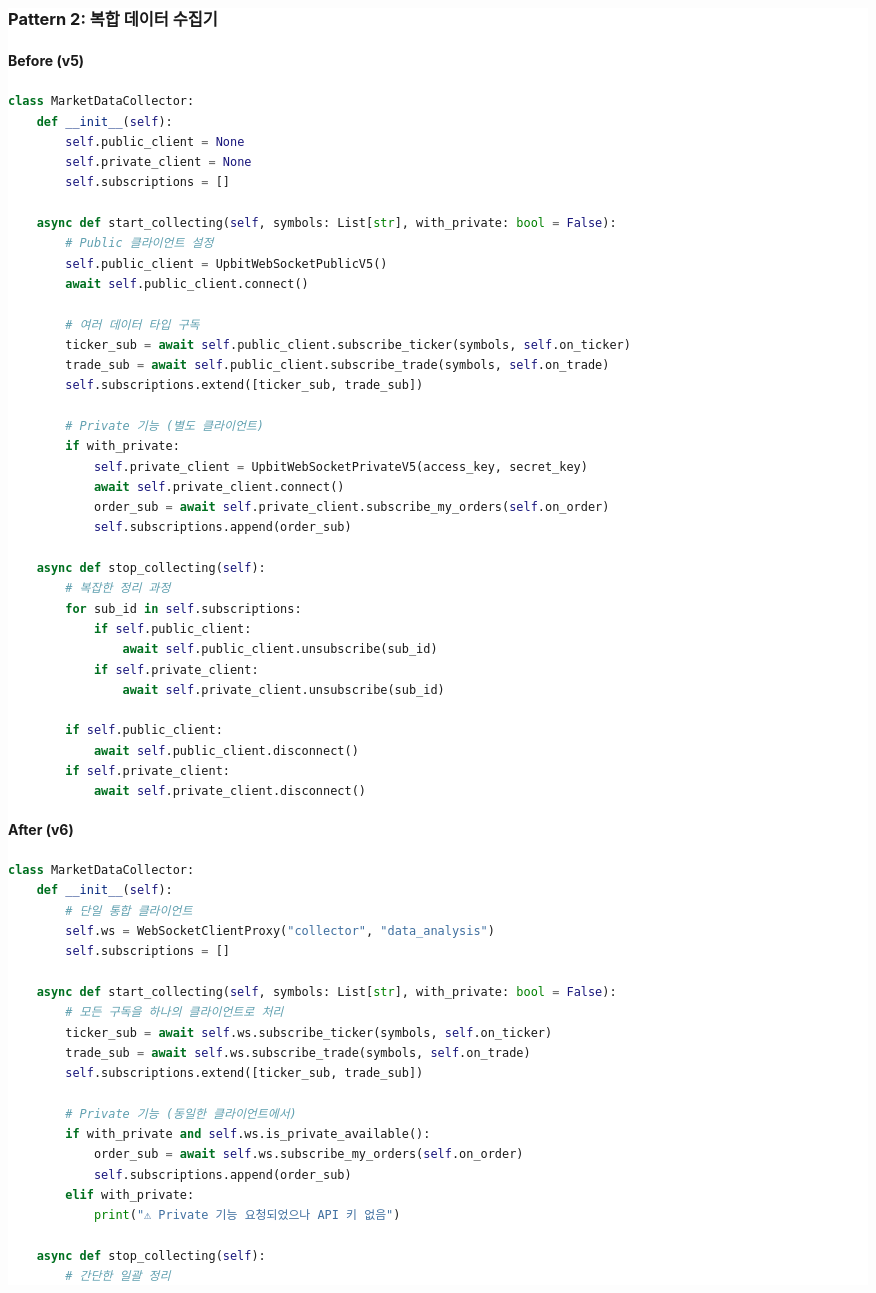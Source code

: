 ### **Pattern 2: 복합 데이터 수집기**

#### Before (v5)
```python
class MarketDataCollector:
    def __init__(self):
        self.public_client = None
        self.private_client = None
        self.subscriptions = []

    async def start_collecting(self, symbols: List[str], with_private: bool = False):
        # Public 클라이언트 설정
        self.public_client = UpbitWebSocketPublicV5()
        await self.public_client.connect()

        # 여러 데이터 타입 구독
        ticker_sub = await self.public_client.subscribe_ticker(symbols, self.on_ticker)
        trade_sub = await self.public_client.subscribe_trade(symbols, self.on_trade)
        self.subscriptions.extend([ticker_sub, trade_sub])

        # Private 기능 (별도 클라이언트)
        if with_private:
            self.private_client = UpbitWebSocketPrivateV5(access_key, secret_key)
            await self.private_client.connect()
            order_sub = await self.private_client.subscribe_my_orders(self.on_order)
            self.subscriptions.append(order_sub)

    async def stop_collecting(self):
        # 복잡한 정리 과정
        for sub_id in self.subscriptions:
            if self.public_client:
                await self.public_client.unsubscribe(sub_id)
            if self.private_client:
                await self.private_client.unsubscribe(sub_id)

        if self.public_client:
            await self.public_client.disconnect()
        if self.private_client:
            await self.private_client.disconnect()
```

#### After (v6)
```python
class MarketDataCollector:
    def __init__(self):
        # 단일 통합 클라이언트
        self.ws = WebSocketClientProxy("collector", "data_analysis")
        self.subscriptions = []

    async def start_collecting(self, symbols: List[str], with_private: bool = False):
        # 모든 구독을 하나의 클라이언트로 처리
        ticker_sub = await self.ws.subscribe_ticker(symbols, self.on_ticker)
        trade_sub = await self.ws.subscribe_trade(symbols, self.on_trade)
        self.subscriptions.extend([ticker_sub, trade_sub])

        # Private 기능 (동일한 클라이언트에서)
        if with_private and self.ws.is_private_available():
            order_sub = await self.ws.subscribe_my_orders(self.on_order)
            self.subscriptions.append(order_sub)
        elif with_private:
            print("⚠️ Private 기능 요청되었으나 API 키 없음")

    async def stop_collecting(self):
        # 간단한 일괄 정리
```